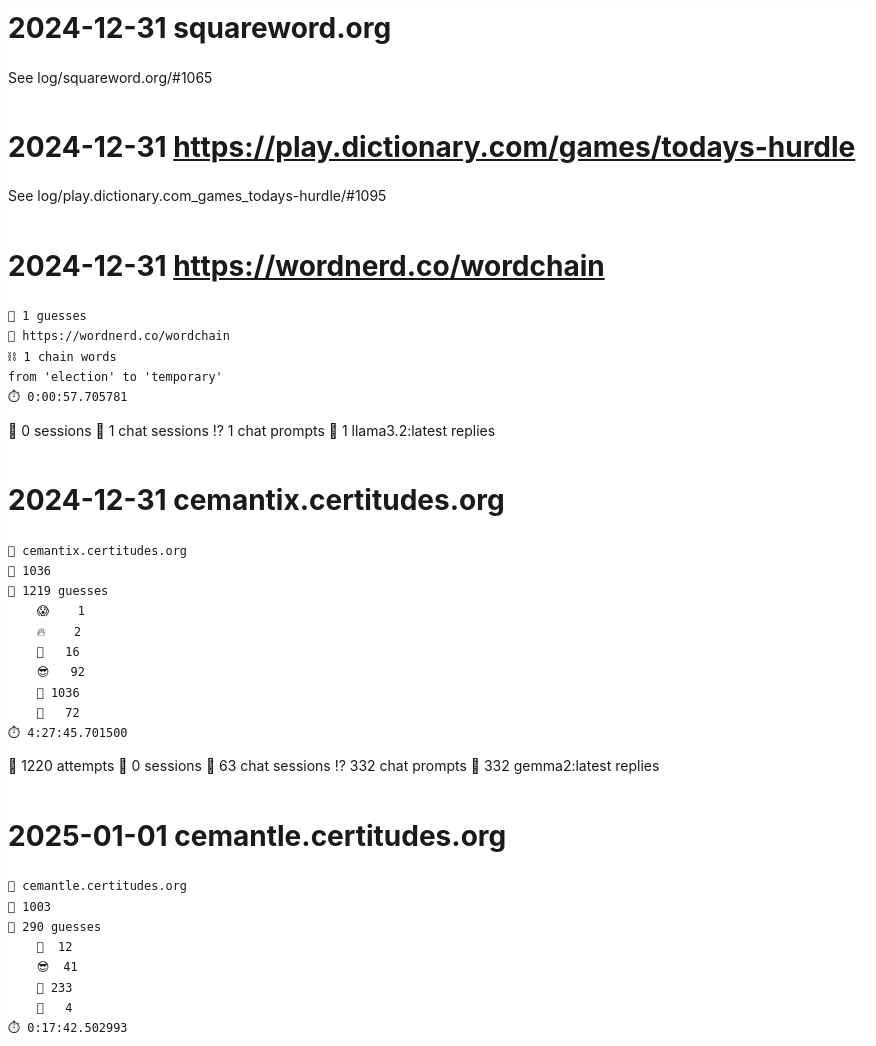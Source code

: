 # 2024-12-31 squareword.org

See log/squareword.org/#1065

# 2024-12-31 https://play.dictionary.com/games/todays-hurdle

See log/play.dictionary.com_games_todays-hurdle/#1095

# 2024-12-31 https://wordnerd.co/wordchain

```
🤔 1 guesses
🔗 https://wordnerd.co/wordchain
⛓️ 1 chain words
from 'election' to 'temporary'
⏱️ 0:00:57.705781
```

📜 0 sessions
🫧 1 chat sessions
⁉️ 1 chat prompts
🤖 1 llama3.2:latest replies

# 2024-12-31 cemantix.certitudes.org

```
🔗 cemantix.certitudes.org
🧩 1036
🤔 1219 guesses
    😱    1
    🔥    2
    🥵   16
    😎   92
    🥶 1036
    🧊   72
⏱️ 4:27:45.701500
```

🤔 1220 attempts
📜 0 sessions
🫧 63 chat sessions
⁉️ 332 chat prompts
🤖 332 gemma2:latest replies

# 2025-01-01 cemantle.certitudes.org

```
🔗 cemantle.certitudes.org
🧩 1003
🤔 290 guesses
    🥵  12
    😎  41
    🥶 233
    🧊   4
⏱️ 0:17:42.502993
```
